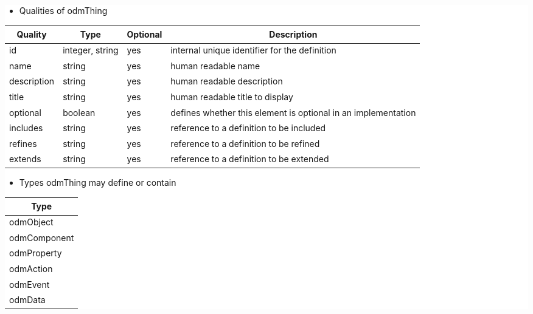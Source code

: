 - Qualities of odmThing

| Quality | Type | Optional | Description |
|---|---|---|---|
|id| integer, string | yes | internal unique identifier for the definition |
|name|string|yes|human readable name|
|description|string|yes|human readable description|
|title|string|yes|human readable title to display|
|optional| boolean|yes|defines whether this element is optional in an implementation|
|includes|string|yes|reference to a definition to be included|
|refines|string|yes|reference to a definition to be refined|
|extends|string|yes|reference to a definition to be extended|

- Types odmThing may define or contain

|Type|
|---|
|odmObject|
|odmComponent|
|odmProperty|
|odmAction|
|odmEvent|
|odmData|


[SenML unit]: https://www.iana.org/assignments/senml/senml.xhtml#senml-units
